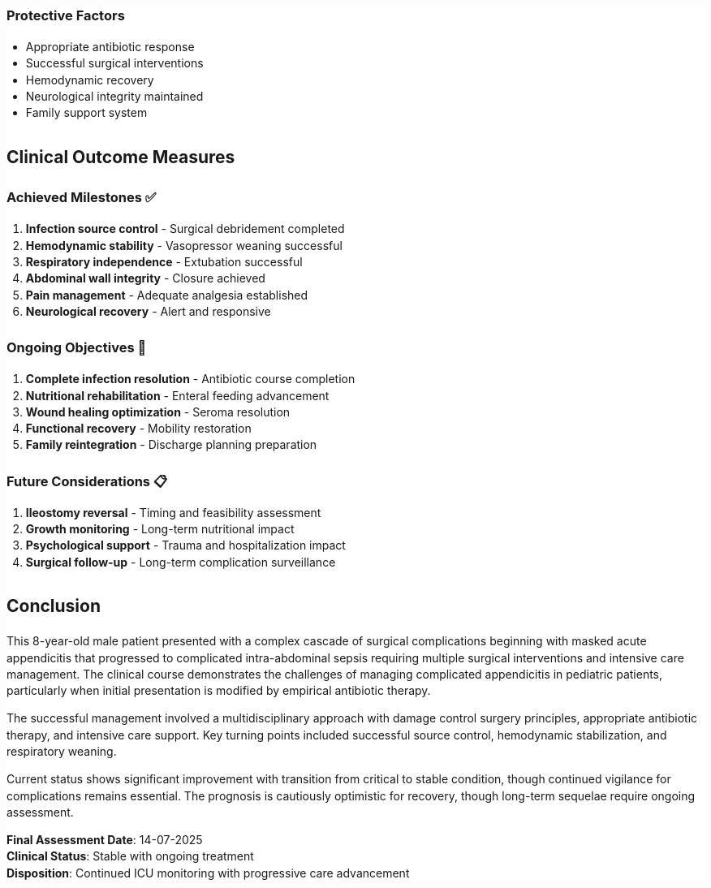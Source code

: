 ### Protective Factors
- Appropriate antibiotic response
- Successful surgical interventions
- Hemodynamic recovery
- Neurological integrity maintained
- Family support system

## Clinical Outcome Measures

### Achieved Milestones ✅
1. **Infection source control** - Surgical debridement completed
2. **Hemodynamic stability** - Vasopressor weaning successful
3. **Respiratory independence** - Extubation successful
4. **Abdominal wall integrity** - Closure achieved
5. **Pain management** - Adequate analgesia established
6. **Neurological recovery** - Alert and responsive

### Ongoing Objectives 🔄
1. **Complete infection resolution** - Antibiotic course completion
2. **Nutritional rehabilitation** - Enteral feeding advancement
3. **Wound healing optimization** - Seroma resolution
4. **Functional recovery** - Mobility restoration
5. **Family reintegration** - Discharge planning preparation

### Future Considerations 📋
1. **Ileostomy reversal** - Timing and feasibility assessment
2. **Growth monitoring** - Long-term nutritional impact
3. **Psychological support** - Trauma and hospitalization impact
4. **Surgical follow-up** - Long-term complication surveillance

## Conclusion

This 8-year-old male patient presented with a complex cascade of surgical complications beginning with masked acute appendicitis that progressed to complicated intra-abdominal sepsis requiring multiple surgical interventions and intensive care management. The clinical course demonstrates the challenges of managing complicated appendicitis in pediatric patients, particularly when initial presentation is modified by empirical antibiotic therapy.

The successful management involved a multidisciplinary approach with damage control surgery principles, appropriate antibiotic therapy, and intensive care support. Key turning points included successful source control, hemodynamic stabilization, and respiratory weaning.

Current status shows significant improvement with transition from critical to stable condition, though continued vigilance for complications remains essential. The prognosis is cautiously optimistic for recovery, though long-term sequelae require ongoing assessment.

**Final Assessment Date**: 14-07-2025  
**Clinical Status**: Stable with ongoing treatment  
**Disposition**: Continued ICU monitoring with progressive care advancement